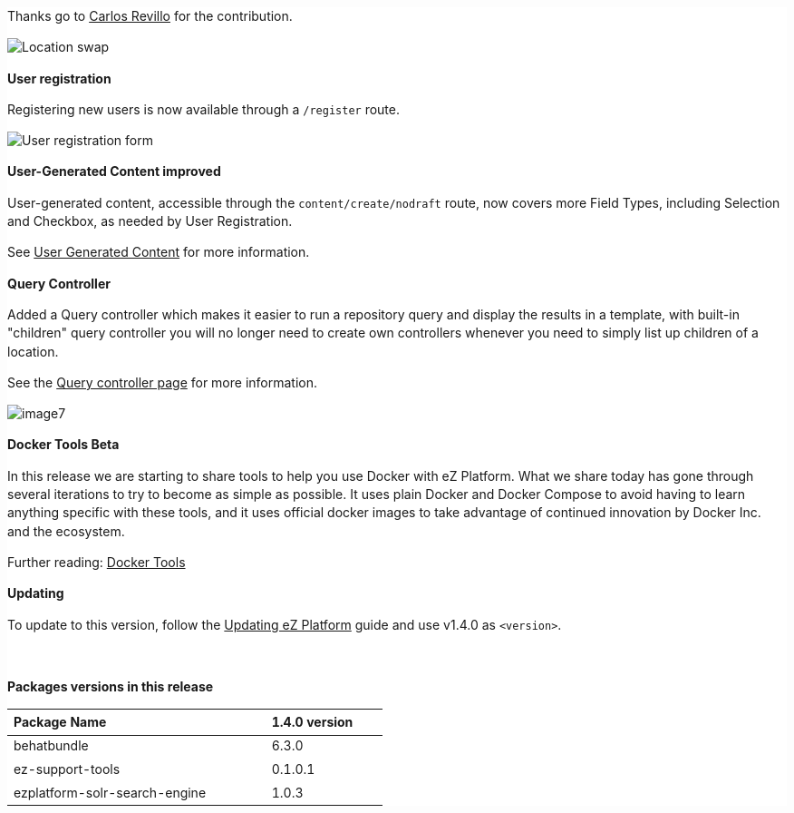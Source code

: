 Thanks go to [Carlos Revillo](https://doc.ez.no/display/~desorden) for the contribution.

<img src="attachments/32113421/32113420.png" alt="Location swap" class="confluence-embedded-image" width="400" />

**User registration**

Registering new users is now available through a `/register` route.

<img src="attachments/32113421/32113419.png" alt="User registration form" class="confluence-embedded-image" width="300" />

**User-Generated Content improved**

User-generated content, accessible through the `content/create/nodraft` route, now covers more Field Types, including Selection and Checkbox, as needed by User Registration.

See [User Generated Content](User-Generated-Content_31432025.html) for more information.

**Query Controller**

Added a Query controller which makes it easier to run a repository query and display the results in a template, with built-in "children" query controller you will no longer need to create own controllers whenever you need to simply list up children of a location.

See the [Query controller page](Content-Rendering_31429679.html#ContentRendering-Querycontroller) for more information.

<img src="attachments/32113421/32113469.png" alt="image7" class="confluence-embedded-image confluence-thumbnail image-right" height="150" />

**Docker Tools Beta**

In this release we are starting to share tools to help you use Docker with eZ Platform. What we share today has gone through several iterations to try to become as simple as possible. It uses plain Docker and Docker Compose to avoid having to learn anything specific with these tools, and it uses official docker images to take advantage of continued innovation by Docker Inc. and the ecosystem.

Further reading: [Docker Tools](Docker-Tools_31429544.html)

**Updating**

To update to this version, follow the [Updating eZ Platform](Updating-eZ-Platform_31431770.html) guide and use v1.4.0 as `<version>`.

 

**Packages versions in this release**

<div class="table-wrap">
<table style="width:81%;">
<colgroup>
<col width="55%" />
<col width="25%" />
</colgroup>
<thead>
<tr class="header">
<th align="left">Package Name</th>
<th align="left">1.4.0 version</th>
</tr>
</thead>
<tbody>
<tr class="odd">
<td align="left">behatbundle</td>
<td align="left">6.3.0</td>
</tr>
<tr class="even">
<td align="left">ez-support-tools</td>
<td align="left">0.1.0.1</td>
</tr>
<tr class="odd">
<td align="left">ezplatform-solr-search-engine</td>
<td align="left">1.0.3</td>
</tr>